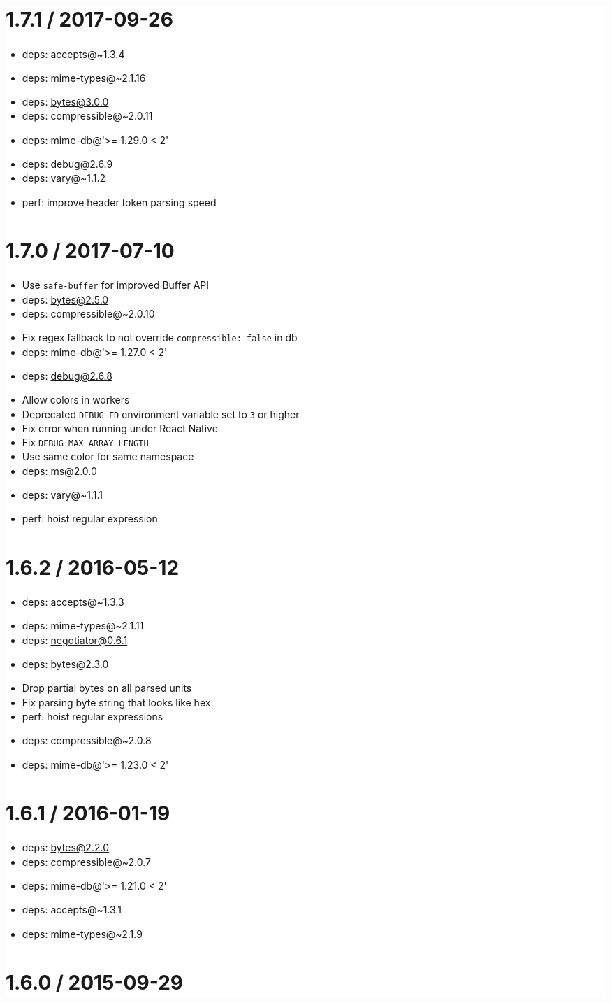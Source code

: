 1.7.1 / 2017-09-26
==================

  * deps: accepts@~1.3.4
  - deps: mime-types@~2.1.16
  * deps: bytes@3.0.0
  * deps: compressible@~2.0.11
  - deps: mime-db@'>= 1.29.0 < 2'
  * deps: debug@2.6.9
  * deps: vary@~1.1.2
  - perf: improve header token parsing speed

1.7.0 / 2017-07-10
==================

  * Use `safe-buffer` for improved Buffer API
  * deps: bytes@2.5.0
  * deps: compressible@~2.0.10
  - Fix regex fallback to not override `compressible: false` in db
  - deps: mime-db@'>= 1.27.0 < 2'
  * deps: debug@2.6.8
  - Allow colors in workers
  - Deprecated `DEBUG_FD` environment variable set to `3` or higher
  - Fix error when running under React Native
  - Fix `DEBUG_MAX_ARRAY_LENGTH`
  - Use same color for same namespace
  - deps: ms@2.0.0
  * deps: vary@~1.1.1
  - perf: hoist regular expression

1.6.2 / 2016-05-12
==================

  * deps: accepts@~1.3.3
  - deps: mime-types@~2.1.11
  - deps: negotiator@0.6.1
  * deps: bytes@2.3.0
  - Drop partial bytes on all parsed units
  - Fix parsing byte string that looks like hex
  - perf: hoist regular expressions
  * deps: compressible@~2.0.8
  - deps: mime-db@'>= 1.23.0 < 2'

1.6.1 / 2016-01-19
==================

  * deps: bytes@2.2.0
  * deps: compressible@~2.0.7
  - deps: mime-db@'>= 1.21.0 < 2'
  * deps: accepts@~1.3.1
  - deps: mime-types@~2.1.9

1.6.0 / 2015-09-29
==================
